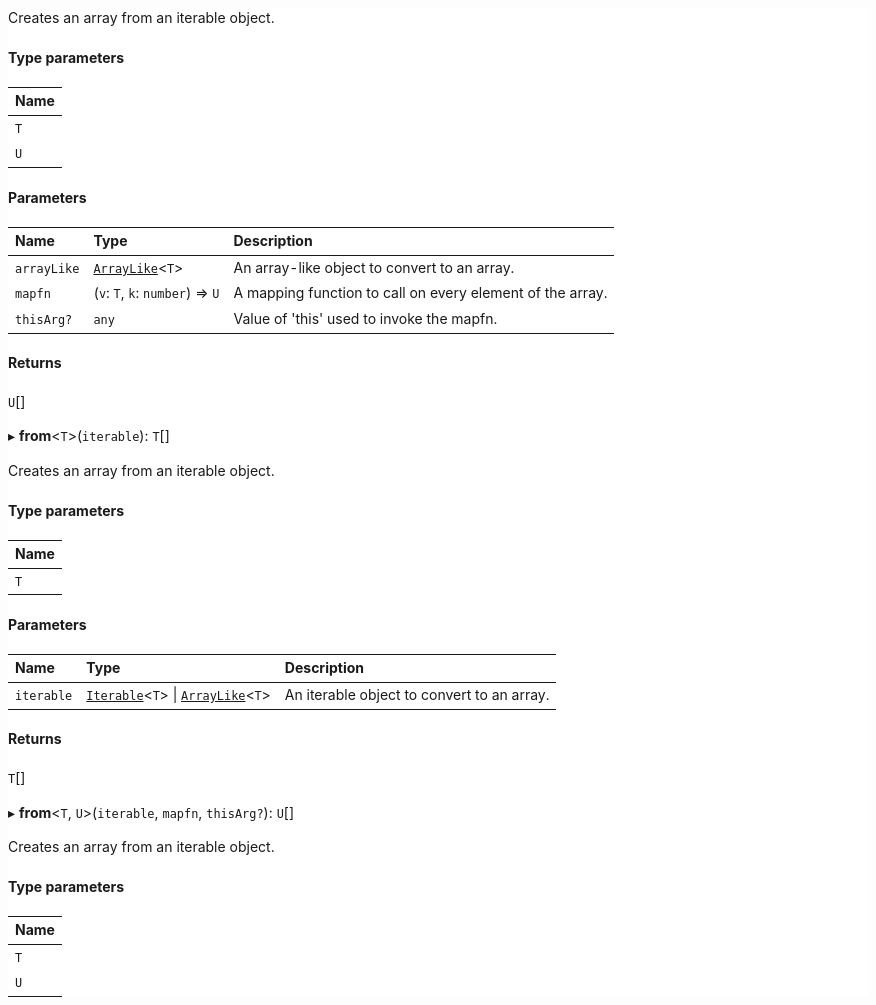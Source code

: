 Creates an array from an iterable object.

#### Type parameters

| Name |
| :------ |
| `T` |
| `U` |

#### Parameters

| Name | Type | Description |
| :------ | :------ | :------ |
| `arrayLike` | [`ArrayLike`](_internal_.ArrayLike.md)<`T`\> | An array-like object to convert to an array. |
| `mapfn` | (`v`: `T`, `k`: `number`) => `U` | A mapping function to call on every element of the array. |
| `thisArg?` | `any` | Value of 'this' used to invoke the mapfn. |

#### Returns

`U`[]

▸ **from**<`T`\>(`iterable`): `T`[]

Creates an array from an iterable object.

#### Type parameters

| Name |
| :------ |
| `T` |

#### Parameters

| Name | Type | Description |
| :------ | :------ | :------ |
| `iterable` | [`Iterable`](_internal_.Iterable.md)<`T`\> \| [`ArrayLike`](_internal_.ArrayLike.md)<`T`\> | An iterable object to convert to an array. |

#### Returns

`T`[]

▸ **from**<`T`, `U`\>(`iterable`, `mapfn`, `thisArg?`): `U`[]

Creates an array from an iterable object.

#### Type parameters

| Name |
| :------ |
| `T` |
| `U` |
